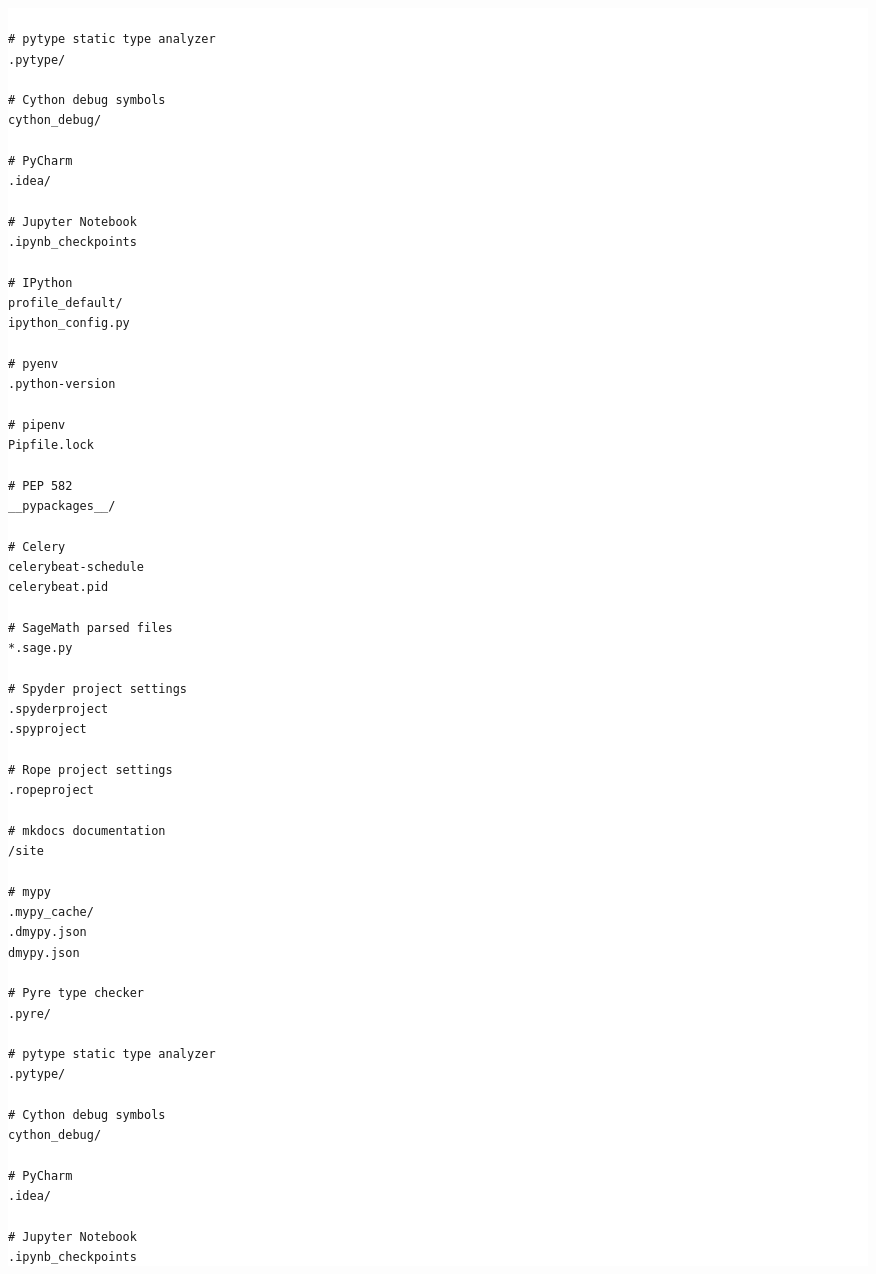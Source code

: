 ```ignore

# pytype static type analyzer
.pytype/

# Cython debug symbols
cython_debug/

# PyCharm
.idea/

# Jupyter Notebook
.ipynb_checkpoints

# IPython
profile_default/
ipython_config.py

# pyenv
.python-version

# pipenv
Pipfile.lock

# PEP 582
__pypackages__/

# Celery
celerybeat-schedule
celerybeat.pid

# SageMath parsed files
*.sage.py

# Spyder project settings
.spyderproject
.spyproject

# Rope project settings
.ropeproject

# mkdocs documentation
/site

# mypy
.mypy_cache/
.dmypy.json
dmypy.json

# Pyre type checker
.pyre/

# pytype static type analyzer
.pytype/

# Cython debug symbols
cython_debug/

# PyCharm
.idea/

# Jupyter Notebook
.ipynb_checkpoints

```